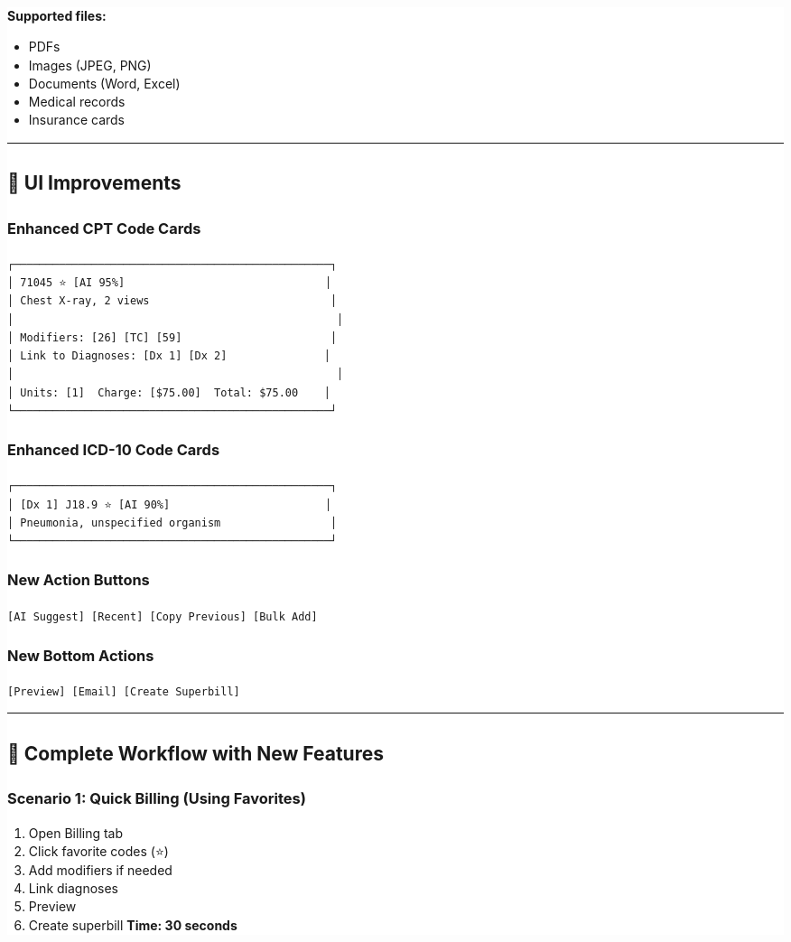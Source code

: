 **Supported files:**
- PDFs
- Images (JPEG, PNG)
- Documents (Word, Excel)
- Medical records
- Insurance cards

---

## 🎨 UI Improvements

### Enhanced CPT Code Cards
```
┌─────────────────────────────────────────────────┐
│ 71045 ⭐ [AI 95%]                               │
│ Chest X-ray, 2 views                            │
│                                                  │
│ Modifiers: [26] [TC] [59]                       │
│ Link to Diagnoses: [Dx 1] [Dx 2]               │
│                                                  │
│ Units: [1]  Charge: [$75.00]  Total: $75.00    │
└─────────────────────────────────────────────────┘
```

### Enhanced ICD-10 Code Cards
```
┌─────────────────────────────────────────────────┐
│ [Dx 1] J18.9 ⭐ [AI 90%]                        │
│ Pneumonia, unspecified organism                 │
└─────────────────────────────────────────────────┘
```

### New Action Buttons
```
[AI Suggest] [Recent] [Copy Previous] [Bulk Add]
```

### New Bottom Actions
```
[Preview] [Email] [Create Superbill]
```

---

## 🔄 Complete Workflow with New Features

### Scenario 1: Quick Billing (Using Favorites)
1. Open Billing tab
2. Click favorite codes (⭐)
3. Add modifiers if needed
4. Link diagnoses
5. Preview
6. Create superbill
**Time: 30 seconds**
